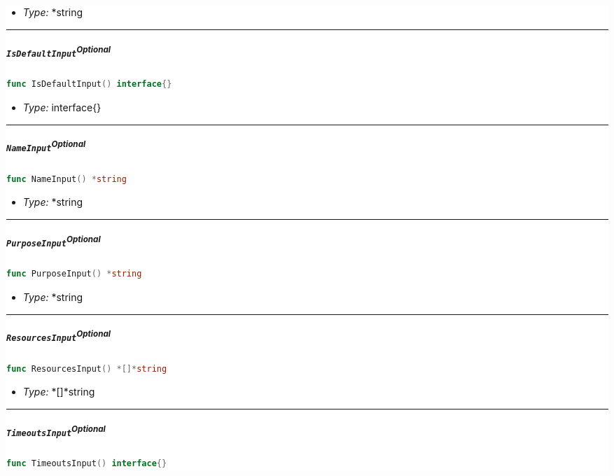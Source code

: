 - *Type:* *string

---

##### `IsDefaultInput`<sup>Optional</sup> <a name="IsDefaultInput" id="@cdktf/provider-digitalocean.project.Project.property.isDefaultInput"></a>

```go
func IsDefaultInput() interface{}
```

- *Type:* interface{}

---

##### `NameInput`<sup>Optional</sup> <a name="NameInput" id="@cdktf/provider-digitalocean.project.Project.property.nameInput"></a>

```go
func NameInput() *string
```

- *Type:* *string

---

##### `PurposeInput`<sup>Optional</sup> <a name="PurposeInput" id="@cdktf/provider-digitalocean.project.Project.property.purposeInput"></a>

```go
func PurposeInput() *string
```

- *Type:* *string

---

##### `ResourcesInput`<sup>Optional</sup> <a name="ResourcesInput" id="@cdktf/provider-digitalocean.project.Project.property.resourcesInput"></a>

```go
func ResourcesInput() *[]*string
```

- *Type:* *[]*string

---

##### `TimeoutsInput`<sup>Optional</sup> <a name="TimeoutsInput" id="@cdktf/provider-digitalocean.project.Project.property.timeoutsInput"></a>

```go
func TimeoutsInput() interface{}
```
